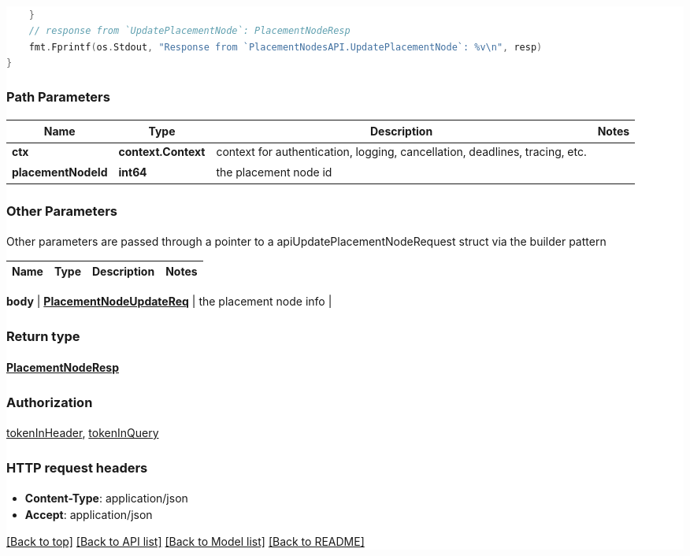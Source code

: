 ```go
	}
	// response from `UpdatePlacementNode`: PlacementNodeResp
	fmt.Fprintf(os.Stdout, "Response from `PlacementNodesAPI.UpdatePlacementNode`: %v\n", resp)
}
```

### Path Parameters


Name | Type | Description  | Notes
------------- | ------------- | ------------- | -------------
**ctx** | **context.Context** | context for authentication, logging, cancellation, deadlines, tracing, etc.
**placementNodeId** | **int64** | the placement node id | 

### Other Parameters

Other parameters are passed through a pointer to a apiUpdatePlacementNodeRequest struct via the builder pattern


Name | Type | Description  | Notes
------------- | ------------- | ------------- | -------------

 **body** | [**PlacementNodeUpdateReq**](PlacementNodeUpdateReq.md) | the placement node info | 

### Return type

[**PlacementNodeResp**](PlacementNodeResp.md)

### Authorization

[tokenInHeader](../README.md#tokenInHeader), [tokenInQuery](../README.md#tokenInQuery)

### HTTP request headers

- **Content-Type**: application/json
- **Accept**: application/json

[[Back to top]](#) [[Back to API list]](../README.md#documentation-for-api-endpoints)
[[Back to Model list]](../README.md#documentation-for-models)
[[Back to README]](../README.md)

